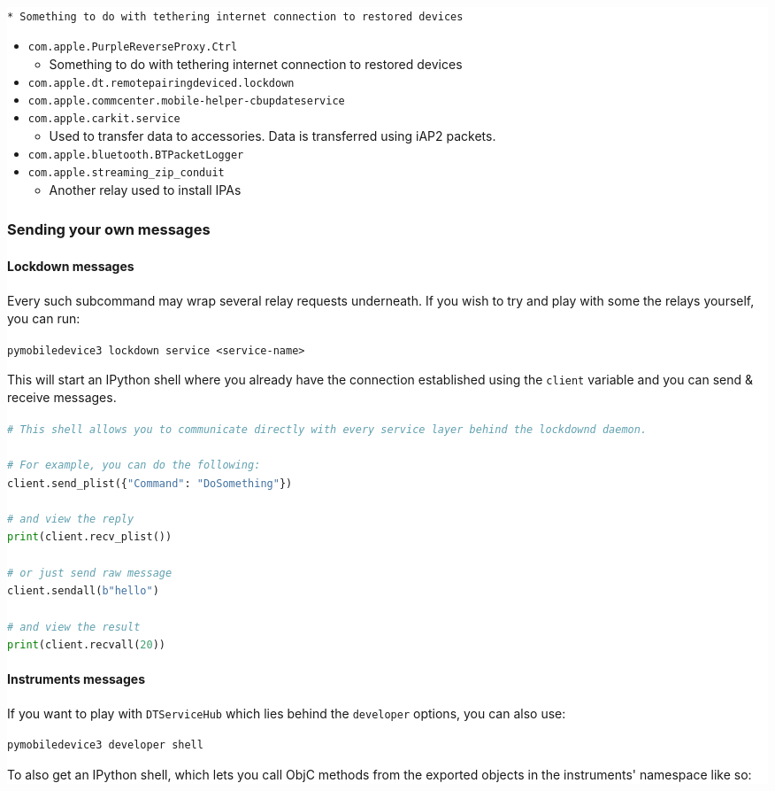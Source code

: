     * Something to do with tethering internet connection to restored devices
* `com.apple.PurpleReverseProxy.Ctrl`
    * Something to do with tethering internet connection to restored devices
* `com.apple.dt.remotepairingdeviced.lockdown`
* `com.apple.commcenter.mobile-helper-cbupdateservice`
* `com.apple.carkit.service`
    * Used to transfer data to accessories. Data is transferred using iAP2 packets.
* `com.apple.bluetooth.BTPacketLogger`
* `com.apple.streaming_zip_conduit`
    * Another relay used to install IPAs

### Sending your own messages

#### Lockdown messages

Every such subcommand may wrap several relay requests underneath. If you wish to try and play with some the relays
yourself, you can run:

```shell
pymobiledevice3 lockdown service <service-name>
```

This will start an IPython shell where you already have the connection established using the `client` variable and you
can send & receive messages.

```python
# This shell allows you to communicate directly with every service layer behind the lockdownd daemon.

# For example, you can do the following:
client.send_plist({"Command": "DoSomething"})

# and view the reply
print(client.recv_plist())

# or just send raw message
client.sendall(b"hello")

# and view the result
print(client.recvall(20))
```

#### Instruments messages

If you want to play with `DTServiceHub` which lies behind the `developer` options, you can also use:

```shell
pymobiledevice3 developer shell
```

To also get an IPython shell, which lets you call ObjC methods from the exported objects in the instruments' namespace
like so:
